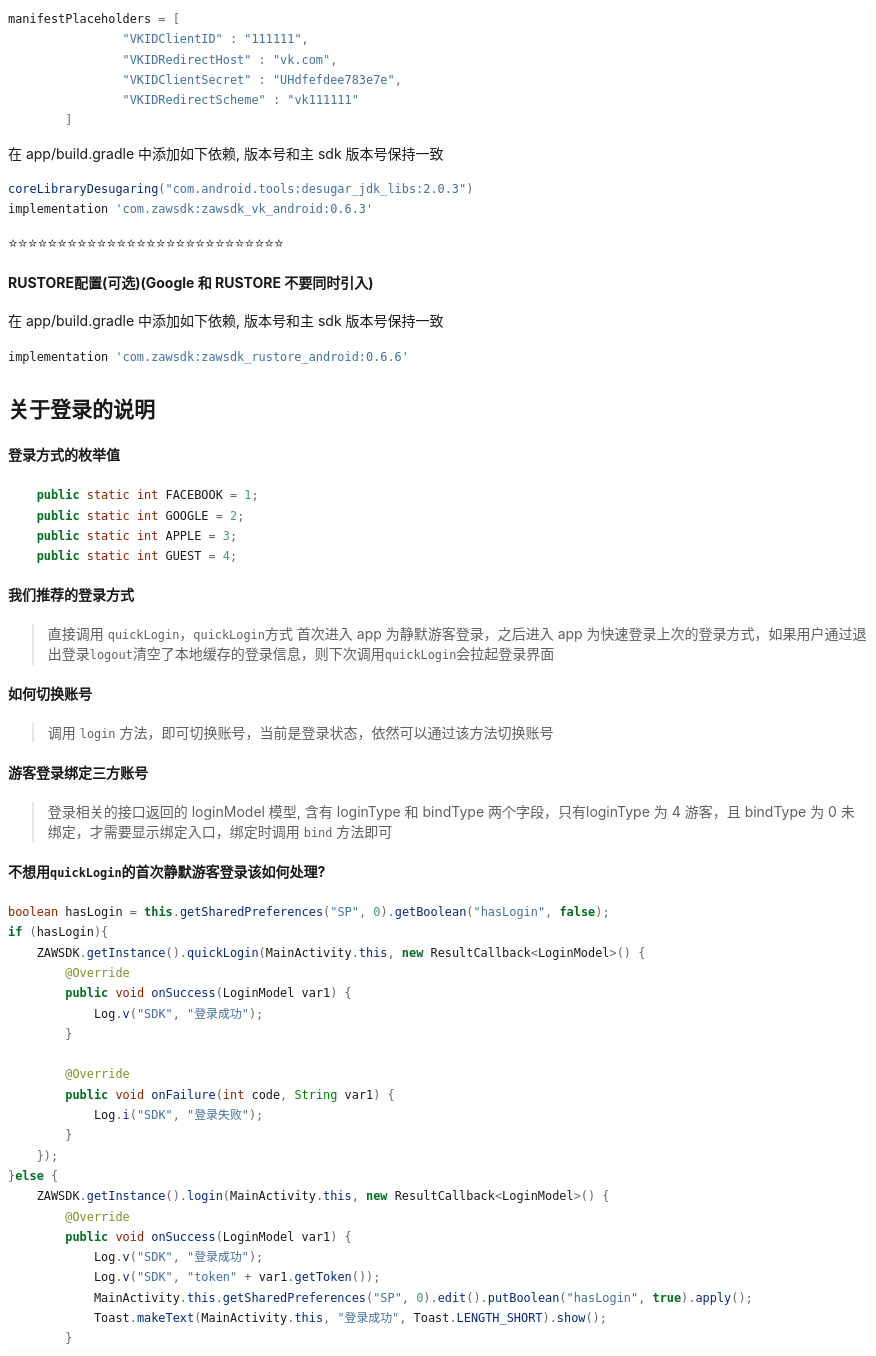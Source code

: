 ```groovy
manifestPlaceholders = [
                "VKIDClientID" : "111111",
                "VKIDRedirectHost" : "vk.com",
                "VKIDClientSecret" : "UHdfefdee783e7e",
                "VKIDRedirectScheme" : "vk111111"
        ]
```
在 app/build.gradle 中添加如下依赖, 版本号和主 sdk 版本号保持一致
```groovy
coreLibraryDesugaring("com.android.tools:desugar_jdk_libs:2.0.3")
implementation 'com.zawsdk:zawsdk_vk_android:0.6.3'
```
⭐️⭐️⭐️⭐️⭐️⭐️⭐️⭐️⭐️⭐️⭐️⭐️⭐️⭐️⭐️⭐️⭐️⭐️⭐️⭐️⭐️⭐️⭐️⭐️⭐️⭐️⭐️⭐️
#### RUSTORE配置(可选)(Google 和 RUSTORE 不要同时引入)
在 app/build.gradle 中添加如下依赖, 版本号和主 sdk 版本号保持一致
```groovy
implementation 'com.zawsdk:zawsdk_rustore_android:0.6.6'
```

## 关于登录的说明
#### 登录方式的枚举值
```java
    public static int FACEBOOK = 1;
    public static int GOOGLE = 2;
    public static int APPLE = 3;
    public static int GUEST = 4;
```
#### 我们推荐的登录方式
>直接调用 `quickLogin`，`quickLogin`方式 首次进入 app 为静默游客登录，之后进入 app 为快速登录上次的登录方式，如果用户通过退出登录`logout`清空了本地缓存的登录信息，则下次调用`quickLogin`会拉起登录界面

#### 如何切换账号
>调用 `login` 方法，即可切换账号，当前是登录状态，依然可以通过该方法切换账号
#### 游客登录绑定三方账号
>登录相关的接口返回的 loginModel 模型, 含有 loginType 和 bindType 两个字段，只有loginType 为 4 游客，且 bindType 为 0 未绑定，才需要显示绑定入口，绑定时调用 `bind` 方法即可
#### 不想用`quickLogin`的首次静默游客登录该如何处理?
```java
boolean hasLogin = this.getSharedPreferences("SP", 0).getBoolean("hasLogin", false);
if (hasLogin){
	ZAWSDK.getInstance().quickLogin(MainActivity.this, new ResultCallback<LoginModel>() {
		@Override
		public void onSuccess(LoginModel var1) {
			Log.v("SDK", "登录成功");
		}
	
		@Override
		public void onFailure(int code, String var1) {
			Log.i("SDK", "登录失败");
		}
	});
}else {
	ZAWSDK.getInstance().login(MainActivity.this, new ResultCallback<LoginModel>() {
		@Override
		public void onSuccess(LoginModel var1) {
			Log.v("SDK", "登录成功");
			Log.v("SDK", "token" + var1.getToken());
			MainActivity.this.getSharedPreferences("SP", 0).edit().putBoolean("hasLogin", true).apply();
			Toast.makeText(MainActivity.this, "登录成功", Toast.LENGTH_SHORT).show();
		}

```